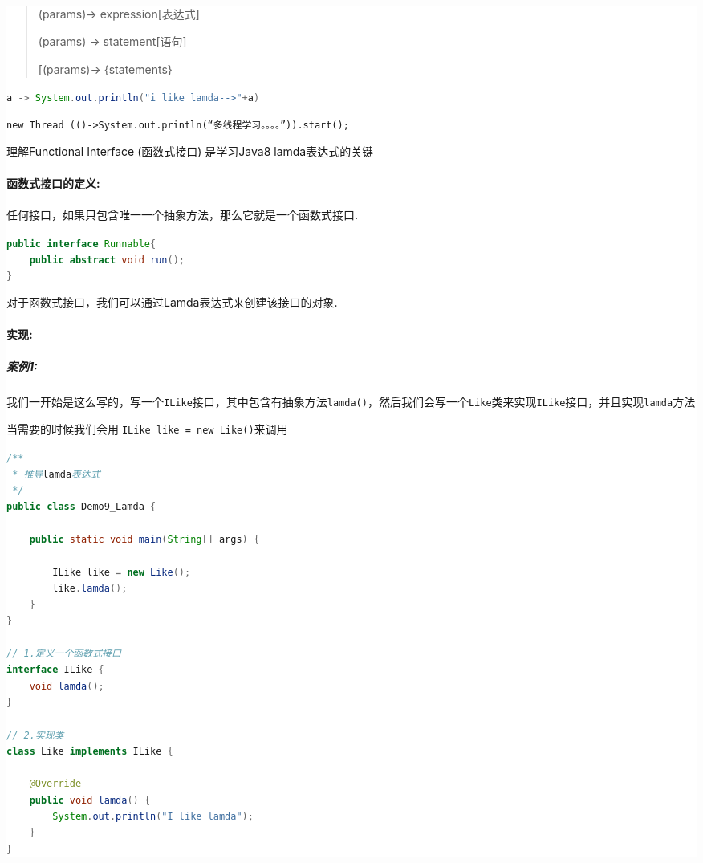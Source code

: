 > (params)-> expression\[表达式\]
>
> (params) -> statement\[语句\]
>
> \[(params)-> \{statements\}

```java
a -> System.out.println("i like lamda-->"+a)
```

`new Thread (()->System.out.println(“多线程学习。。。。”)).start();`

理解Functional Interface (函数式接口) 是学习Java8 lamda表达式的关键

#### 函数式接口的定义: 

任何接口，如果只包含唯一一个抽象方法，那么它就是一个函数式接口.

```java
public interface Runnable{       
    public abstract void run();
}
```

对于函数式接口，我们可以通过Lamda表达式来创建该接口的对象.

#### 实现: 

##### 案例1: 

我们一开始是这么写的，写一个`ILike`接口，其中包含有抽象方法`lamda()`，然后我们会写一个`Like`类来实现`ILike`接口，并且实现`lamda`方法

当需要的时候我们会用 `ILike like = new Like()`来调用

```java
/**
 * 推导lamda表达式
 */
public class Demo9_Lamda {
             
    public static void main(String[] args) {
             
        ILike like = new Like();
        like.lamda();
    }
}

// 1.定义一个函数式接口
interface ILike {             
    void lamda();
}

// 2.实现类
class Like implements ILike {
    
    @Override
    public void lamda() {            
        System.out.println("I like lamda");
    }
}
```
